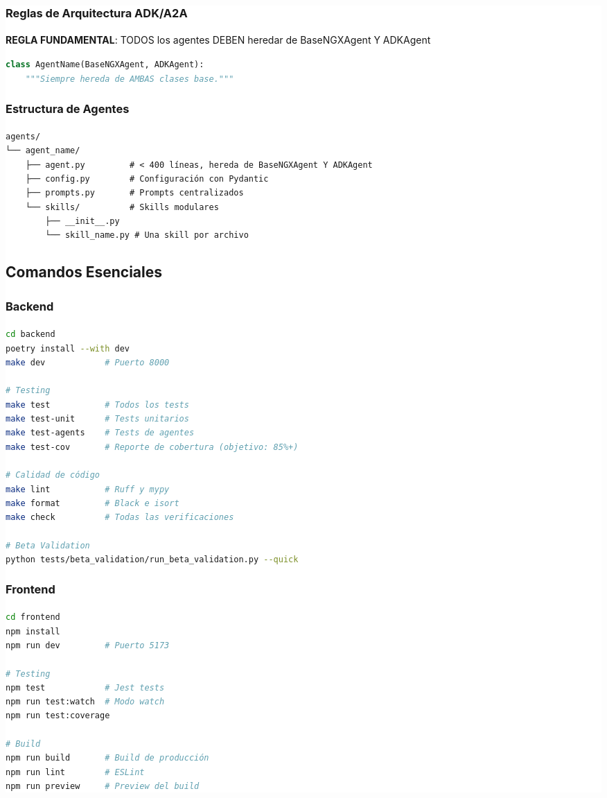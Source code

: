 ### Reglas de Arquitectura ADK/A2A

**REGLA FUNDAMENTAL**: TODOS los agentes DEBEN heredar de BaseNGXAgent Y ADKAgent

```python
class AgentName(BaseNGXAgent, ADKAgent):
    """Siempre hereda de AMBAS clases base."""
```

### Estructura de Agentes

```text
agents/
└── agent_name/
    ├── agent.py         # < 400 líneas, hereda de BaseNGXAgent Y ADKAgent
    ├── config.py        # Configuración con Pydantic
    ├── prompts.py       # Prompts centralizados
    └── skills/          # Skills modulares
        ├── __init__.py
        └── skill_name.py # Una skill por archivo
```

## Comandos Esenciales

### Backend

```bash
cd backend
poetry install --with dev
make dev            # Puerto 8000

# Testing
make test           # Todos los tests
make test-unit      # Tests unitarios
make test-agents    # Tests de agentes
make test-cov       # Reporte de cobertura (objetivo: 85%+)

# Calidad de código
make lint           # Ruff y mypy
make format         # Black e isort
make check          # Todas las verificaciones

# Beta Validation
python tests/beta_validation/run_beta_validation.py --quick
```

### Frontend

```bash
cd frontend
npm install
npm run dev         # Puerto 5173

# Testing
npm test            # Jest tests
npm run test:watch  # Modo watch
npm run test:coverage

# Build
npm run build       # Build de producción
npm run lint        # ESLint
npm run preview     # Preview del build
```
